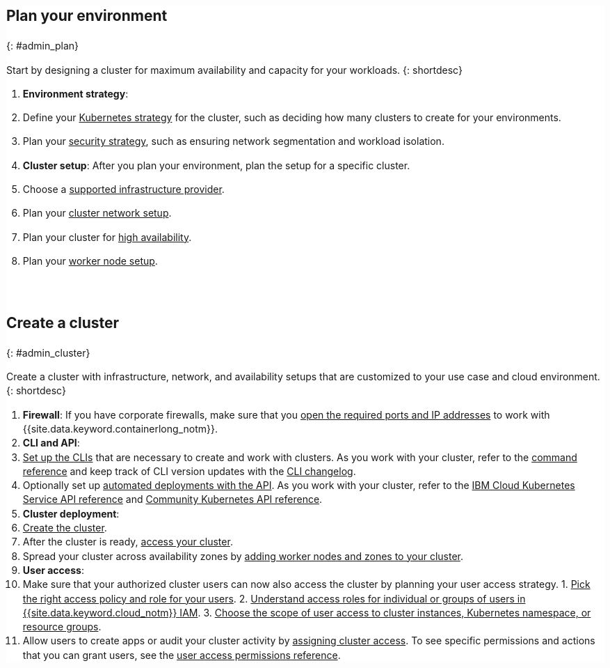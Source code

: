 ## Plan your environment
{: #admin_plan}

Start by designing a cluster for maximum availability and capacity for your workloads.
{: shortdesc}

1. **Environment strategy**:
  1. Define your [Kubernetes strategy](/docs/containers?topic=containers-strategy) for the cluster, such as deciding how many clusters to create for your environments.
  2. Plan your [security strategy](/docs/containers?topic=containers-security#network_segmentation), such as ensuring network segmentation and workload isolation.

2. **Cluster setup**: After you plan your environment, plan the setup for a specific cluster.
  1. Choose a [supported infrastructure provider](/docs/containers?topic=containers-infrastructure_providers).
  2. Plan your [cluster network setup](/docs/containers?topic=containers-plan_clusters).
  3. Plan your cluster for [high availability](/docs/containers?topic=containers-ha_clusters).
  4. Plan your [worker node setup](/docs/containers?topic=containers-planning_worker_nodes).

<br />

## Create a cluster
{: #admin_cluster}

Create a cluster with infrastructure, network, and availability setups that are customized to your use case and cloud environment.
{: shortdesc}

1. **Firewall**: If you have corporate firewalls, make sure that you [open the required ports and IP addresses](/docs/containers?topic=containers-firewall#corporate) to work with {{site.data.keyword.containerlong_notm}}.
2. **CLI and API**:
  1. [Set up the CLIs](/docs/containers?topic=containers-cs_cli_install) that are necessary to create and work with clusters. As you work with your cluster, refer to the [command reference](/docs/containers?topic=containers-cli-plugin-kubernetes-service-cli) and keep track of CLI version updates with the [CLI changelog](/docs/containers?topic=containers-cs_cli_changelog).
  2. Optionally set up [automated deployments with the API](/docs/containers?topic=containers-cs_api_install). As you work with your cluster, refer to the [IBM Cloud Kubernetes Service API reference](https://containers.cloud.ibm.com/global/swagger-global-api/#/) and [Community Kubernetes API reference](https://kubernetes.io/docs/reference/).
3. **Cluster deployment**:
  1. [Create the cluster](/docs/containers?topic=containers-clusters).
  2. After the cluster is ready, [access your cluster](/docs/containers?topic=containers-access_cluster).
  3. Spread your cluster across availability zones by [adding worker nodes and zones to your cluster](/docs/containers?topic=containers-add_workers).
4. **User access**:
  1. Make sure that your authorized cluster users can now also access the cluster by planning your user access strategy.
    1. [Pick the right access policy and role for your users](/docs/containers?topic=containers-users#access-overview#access_roles).
    2. [Understand access roles for individual or groups of users in {{site.data.keyword.cloud_notm}} IAM](/docs/containers?topic=containers-users#access-overview#iam_individuals_groups).
    3. [Choose the scope of user access to cluster instances, Kubernetes namespace, or resource groups](/docs/containers?topic=containers-users#access-overview#resource_groups).
  2. Allow users to create apps or audit your cluster activity by [assigning cluster access](/docs/containers?topic=containers-users). To see specific permissions and actions that you can grant users, see the [user access permissions reference](/docs/containers?topic=containers-access_reference).
